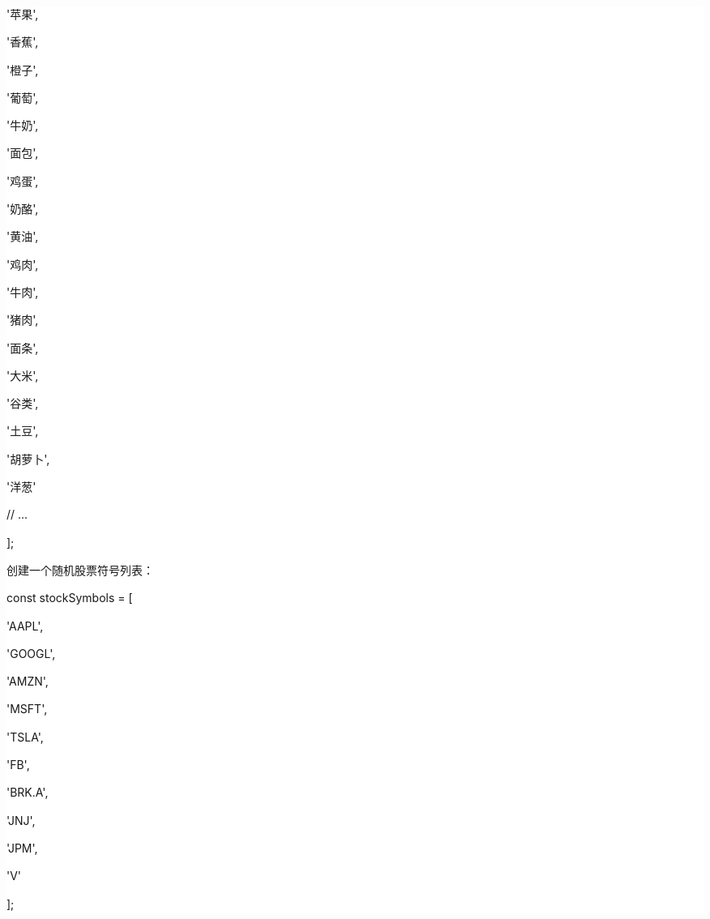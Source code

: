 '苹果',

'香蕉',

'橙子',

'葡萄',

'牛奶',

'面包',

'鸡蛋',

'奶酪',

'黄油',

'鸡肉',

'牛肉',

'猪肉',

'面条',

'大米',

'谷类',

'土豆',

'胡萝卜',

'洋葱'

// ...

];

创建一个随机股票符号列表：

const stockSymbols = [

'AAPL',

'GOOGL',

'AMZN',

'MSFT',

'TSLA',

'FB',

'BRK.A',

'JNJ',

'JPM',

'V'

];
